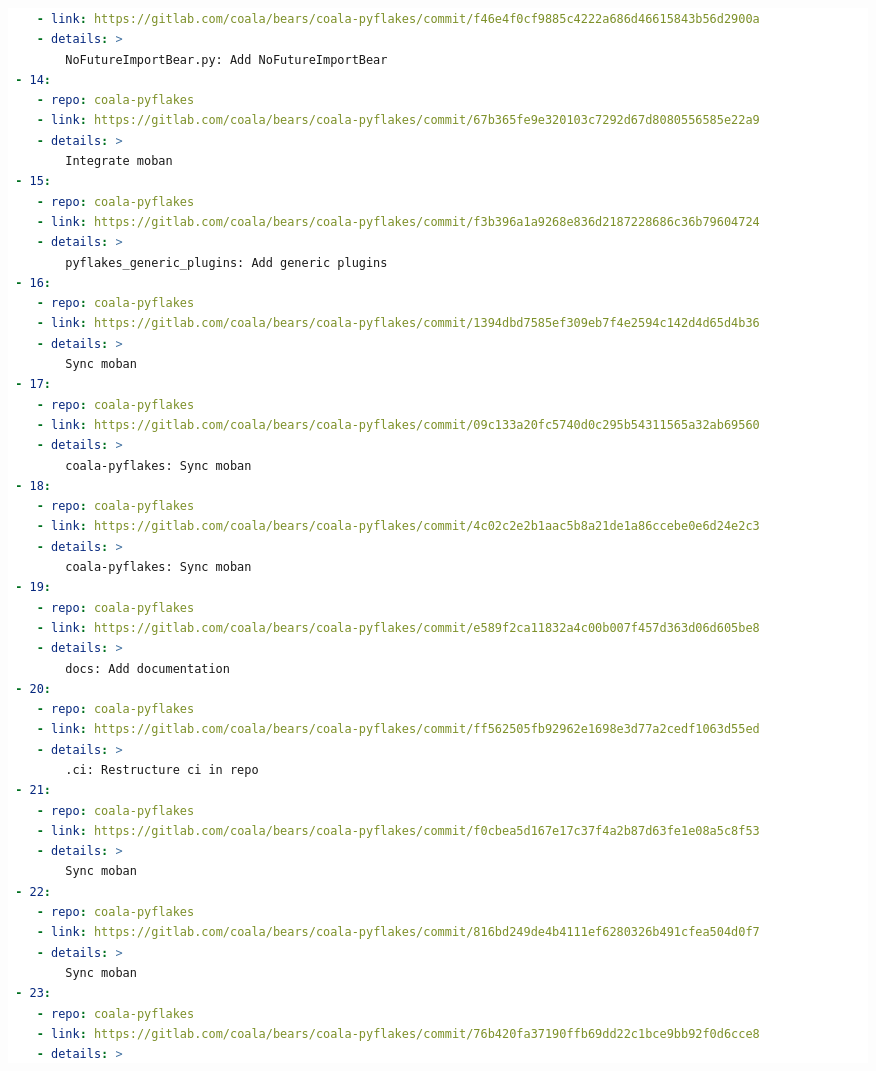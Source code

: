 ```yaml
    - link: https://gitlab.com/coala/bears/coala-pyflakes/commit/f46e4f0cf9885c4222a686d46615843b56d2900a
    - details: >
        NoFutureImportBear.py: Add NoFutureImportBear
 - 14:
    - repo: coala-pyflakes
    - link: https://gitlab.com/coala/bears/coala-pyflakes/commit/67b365fe9e320103c7292d67d8080556585e22a9
    - details: >
        Integrate moban
 - 15:
    - repo: coala-pyflakes
    - link: https://gitlab.com/coala/bears/coala-pyflakes/commit/f3b396a1a9268e836d2187228686c36b79604724
    - details: >
        pyflakes_generic_plugins: Add generic plugins
 - 16:
    - repo: coala-pyflakes
    - link: https://gitlab.com/coala/bears/coala-pyflakes/commit/1394dbd7585ef309eb7f4e2594c142d4d65d4b36
    - details: >
        Sync moban
 - 17:
    - repo: coala-pyflakes
    - link: https://gitlab.com/coala/bears/coala-pyflakes/commit/09c133a20fc5740d0c295b54311565a32ab69560
    - details: >
        coala-pyflakes: Sync moban
 - 18:
    - repo: coala-pyflakes
    - link: https://gitlab.com/coala/bears/coala-pyflakes/commit/4c02c2e2b1aac5b8a21de1a86ccebe0e6d24e2c3
    - details: >
        coala-pyflakes: Sync moban
 - 19:
    - repo: coala-pyflakes
    - link: https://gitlab.com/coala/bears/coala-pyflakes/commit/e589f2ca11832a4c00b007f457d363d06d605be8
    - details: >
        docs: Add documentation
 - 20:
    - repo: coala-pyflakes
    - link: https://gitlab.com/coala/bears/coala-pyflakes/commit/ff562505fb92962e1698e3d77a2cedf1063d55ed
    - details: >
        .ci: Restructure ci in repo
 - 21:
    - repo: coala-pyflakes
    - link: https://gitlab.com/coala/bears/coala-pyflakes/commit/f0cbea5d167e17c37f4a2b87d63fe1e08a5c8f53
    - details: >
        Sync moban
 - 22:
    - repo: coala-pyflakes
    - link: https://gitlab.com/coala/bears/coala-pyflakes/commit/816bd249de4b4111ef6280326b491cfea504d0f7
    - details: >
        Sync moban
 - 23:
    - repo: coala-pyflakes
    - link: https://gitlab.com/coala/bears/coala-pyflakes/commit/76b420fa37190ffb69dd22c1bce9bb92f0d6cce8
    - details: >
```